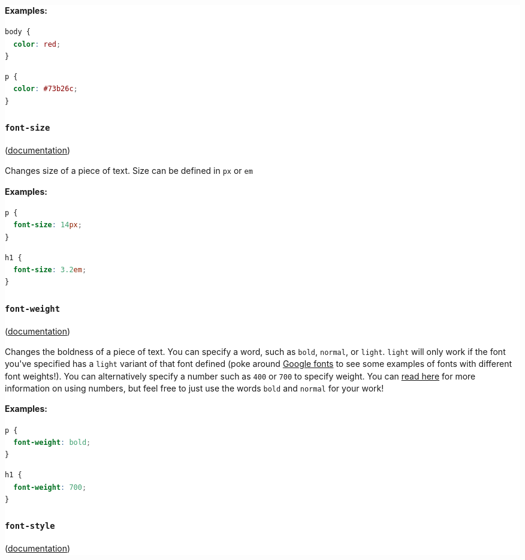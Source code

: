 **Examples:**

```css
body {
  color: red;
}
```

```css
p {
  color: #73b26c;
}
```

### `font-size`
([documentation](https://developer.mozilla.org/en-US/docs/Web/CSS/font-size))

Changes size of a piece of text. Size can be defined in `px` or `em`

**Examples:**

```css
p {
  font-size: 14px;
}
```

```css
h1 {
  font-size: 3.2em;
}
```

### `font-weight`
([documentation](https://developer.mozilla.org/en-US/docs/Web/CSS/font-weight))

Changes the boldness of a piece of text. You can specify a word, such as `bold`, `normal`, or `light`. `light` will only work if the font you've specified has a `light` variant of that font defined (poke around [Google fonts](https://www.google.com/fonts) to see some examples of fonts with different font weights!). You can alternatively specify a number such as `400` or `700` to specify weight. You can [read here](https://developer.mozilla.org/en-US/docs/Web/CSS/font-weight) for more information on using numbers, but feel free to just use the words `bold` and `normal` for your work!

**Examples:**

```css
p {
  font-weight: bold;
}
```

```css
h1 {
  font-weight: 700;
}
```

### `font-style`
([documentation](https://developer.mozilla.org/en-US/docs/Web/CSS/font-style))
